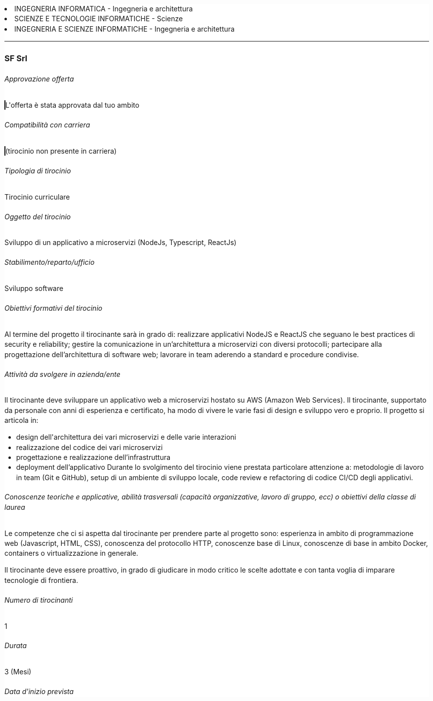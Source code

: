    <li>INGEGNERIA INFORMATICA - Ingegneria e architettura</li>
  
   <li>SCIENZE E TECNOLOGIE INFORMATICHE - Scienze</li>
  
   <li>INGEGNERIA E SCIENZE INFORMATICHE - Ingegneria e architettura</li>
  
</ul> 



---

### SF Srl
###### Approvazione offerta 
<span style="border: 1px solid black; background-color: Green;">  </span> L'offerta è stata approvata dal tuo ambito 
###### Compatibilità con carriera 
<span style="border: 1px solid black; background-color: Red;">  </span> (tirocinio non presente in carriera) 
###### Tipologia di tirocinio 
Tirocinio curriculare 
###### Oggetto del tirocinio 
Sviluppo di un applicativo a microservizi (NodeJs, Typescript, ReactJs) 
###### Stabilimento/reparto/ufficio 
Sviluppo software 
###### Obiettivi formativi del tirocinio 
Al termine del progetto il tirocinante sarà in grado di:
realizzare applicativi NodeJS e ReactJS che seguano le best practices di security e reliability;
gestire la comunicazione in un’architettura a microservizi con diversi protocolli;
partecipare alla progettazione dell’architettura di software web;
lavorare in team aderendo a standard e procedure condivise. 
###### Attività da svolgere in azienda/ente 
Il tirocinante deve sviluppare un applicativo web a microservizi hostato su AWS (Amazon Web Services). Il tirocinante, supportato da personale con anni di esperienza e certificato, ha modo di vivere le varie fasi di design e sviluppo vero e proprio. Il progetto si articola in:
- design dell'architettura dei vari microservizi e delle varie interazioni 
- realizzazione del codice dei vari microservizi 
- progettazione e realizzazione dell’infrastruttura 
- deployment dell’applicativo 
Durante lo svolgimento del tirocinio viene prestata particolare attenzione a:
metodologie di lavoro in team (Git e GitHub), setup di un ambiente di sviluppo locale, code review e refactoring di codice
CI/CD degli applicativi. 
###### Conoscenze teoriche e applicative, abilità trasversali (capacità organizzative, lavoro di gruppo, ecc) o obiettivi della classe di laurea 
Le competenze che ci si aspetta dal tirocinante per prendere parte al progetto sono: esperienza in ambito di programmazione web (Javascript, HTML, CSS), conoscenza del protocollo HTTP, conoscenze base di Linux, conoscenze di base in ambito Docker, containers o virtualizzazione in generale.

Il tirocinante deve essere proattivo, in grado di giudicare in modo critico le scelte adottate e con tanta voglia di imparare tecnologie di frontiera. 
###### Numero di tirocinanti 
1 
###### Durata 
3 (Mesi) 
###### Data d'inizio prevista 
 